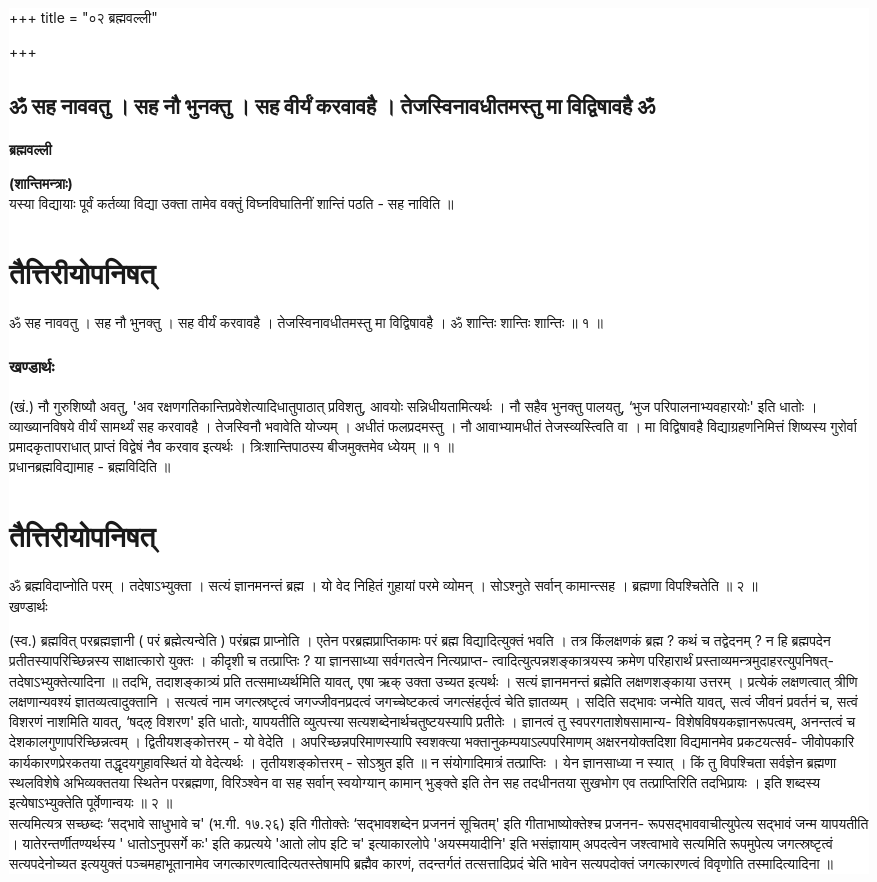 +++
title = "०२ ब्रह्मवल्ली"

+++


## ॐ सह नाववतु । सह नौ भुनक्तु । सह वीर्यं करवावहै । तेजस्विनावधीतमस्तु मा विद्विषावहै ॐ

**ब्रह्मवल्ली**

**(शान्तिमन्त्राः)**  
यस्या विद्यायाः पूर्वं कर्तव्या विद्या उक्ता तामेव वक्तुं विघ्नविघातिनीं शान्तिं पठति - सह नाविति ॥

# **तैत्तिरीयोपनिषत्**

ॐ सह नाववतु । सह नौ भुनक्तु । सह वीर्यं करवावहै । तेजस्विनावधीतमस्तु मा विद्विषावहै । ॐ शान्तिः शान्तिः शान्तिः ॥ १ ॥

### **खण्डार्थः**

(खं.) नौ गुरुशिष्यौ अवतु, 'अव रक्षणगतिकान्तिप्रवेशेत्यादिधातुपाठात् प्रविशतु, आवयोः सन्निधीयतामित्यर्थः । नौ सहैव भुनक्तु पालयतु, ‘भुज परिपालनाभ्यवहारयोः' इति धातोः । व्याख्यानविषये वीर्यं सामर्थ्यं सह करवावहै । तेजस्विनौ भवावेति योज्यम् । अधीतं फलप्रदमस्तु । नौ आवाभ्यामधीतं तेजस्व्यस्त्विति वा । मा विद्विषावहै विद्याग्रहणनिमित्तं शिष्यस्य गुरोर्वा प्रमादकृतापराधात् प्राप्तं विद्वेषं नैव करवाव इत्यर्थः । त्रिःशान्तिपाठस्य बीजमुक्तमेव ध्येयम् ॥ १ ॥  
प्रधानब्रह्मविद्यामाह - ब्रह्मविदिति ॥

# **तैत्तिरीयोपनिषत्**

ॐ ब्रह्मविदाप्नोति परम् । तदेषाऽभ्युक्ता । सत्यं ज्ञानमनन्तं ब्रह्म । यो वेद निहितं गुहायां परमे व्योमन् । सोऽश्नुते सर्वान् कामान्त्सह । ब्रह्मणा विपश्चितेति ॥ २ ॥  
खण्डार्थः

(स्व.) ब्रह्मवित् परब्रह्मज्ञानी ( परं ब्रह्मेत्यन्वेति ) परंब्रह्म प्राप्नोति । एतेन परब्रह्मप्राप्तिकामः परं ब्रह्म विद्यादित्युक्तं भवति । तत्र किंलक्षणकं ब्रह्म ? कथं च तद्वेदनम् ? न हि ब्रह्मपदेन प्रतीतस्यापरिच्छिन्नस्य साक्षात्कारो युक्तः । कीदृशी च तत्प्राप्तिः ? या ज्ञानसाध्या सर्वगतत्वेन नित्यप्राप्त- त्वादित्युत्पन्नशङ्कात्रयस्य क्रमेण परिहारार्थं प्रस्ताव्यमन्त्रमुदाहरत्युपनिषत्- तदेषाऽभ्युक्तेत्यादिना ॥ तदभि, तदाशङ्कात्र्यं प्रति तत्समाध्यर्थमिति यावत्, एषा ऋक् उक्ता उच्यत इत्यर्थः । सत्यं ज्ञानमनन्तं ब्रह्मेति लक्षणशङ्काया उत्तरम् । प्रत्येकं लक्षणत्वात् त्रीणि लक्षणान्यवश्यं ज्ञातव्यत्वादुक्तानि । सत्यत्वं नाम जगत्स्रष्टृत्वं जगज्जीवनप्रदत्वं जगच्चेष्टकत्वं जगत्संहर्तृत्वं चेति ज्ञातव्यम् । सदिति सद्भावः जन्मेति यावत्, सत्वं जीवनं प्रवर्तनं च, सत्वं विशरणं नाशमिति यावत्, ‘षद्ऌ विशरण' इति धातोः, यापयतीति व्युत्पत्त्या सत्यशब्देनार्थचतुष्टयस्यापि प्रतीतेः । ज्ञानत्वं तु स्वपरगताशेषसामान्य- विशेषविषयकज्ञानरूपत्वम्, अनन्तत्वं च देशकालगुणापरिच्छिन्नत्वम् । द्वितीयशङ्कोत्तरम् - यो वेदेति । अपरिच्छन्नपरिमाणस्यापि स्वशक्त्या भक्तानुकम्पयाऽल्पपरिमाणम् अक्षरनयोक्तदिशा विद्यमानमेव प्रकटयत्सर्व- जीवोपकारि कार्यकारणप्रेरकतया तद्धृदयगुहावस्थितं यो वेदेत्यर्थः । तृतीयशङ्कोत्तरम् - सोऽश्रुत इति ॥ न संयोगादिमात्रं तत्प्राप्तिः । येन ज्ञानसाध्या न स्यात् । किं तु विपश्चिता सर्वज्ञेन ब्रह्मणा स्थलविशेषे अभिव्यक्ततया स्थितेन परब्रह्मणा, विरिञ्श्वेन वा सह सर्वान् स्वयोग्यान् कामान् भुङ्क्ते इति तेन सह तदधीनतया सुखभोग एव तत्प्राप्तिरिति तदभिप्रायः । इति शब्दस्य इत्येषाऽभ्युक्तेति पूर्वेणान्वयः ॥ २ ॥  
सत्यमित्यत्र सच्छब्दः ‘सद्भावे साधुभावे च' (भ.गी. १७.२६) इति गीतोक्तेः ‘सद्भावशब्देन प्रजननं सूचितम्' इति गीताभाष्योक्तेश्च प्रजनन- रूपसद्भाववाचीत्युपेत्य सद्भावं जन्म यापयतीति । यातेरन्तर्णीतण्यर्थस्य ' धातोऽनुपसर्गे कः' इति कप्रत्यये 'आतो लोप इटि च' इत्याकारलोपे 'अयस्मयादीनि' इति भसंज्ञायाम् अपदत्वेन जश्त्वाभावे सत्यमिति रूपमुपेत्य जगत्स्रष्टृत्वं सत्यपदेनोच्यत इत्ययुक्तं पञ्चमहाभूतानामेव जगत्कारणत्वादित्यतस्तेषामपि ब्रह्मैव कारणं, तदन्तर्गतं तत्सत्तादिप्रदं चेति भावेन सत्यपदोक्तं जगत्कारणत्वं विवृणोति तस्मादित्यादिना ॥
